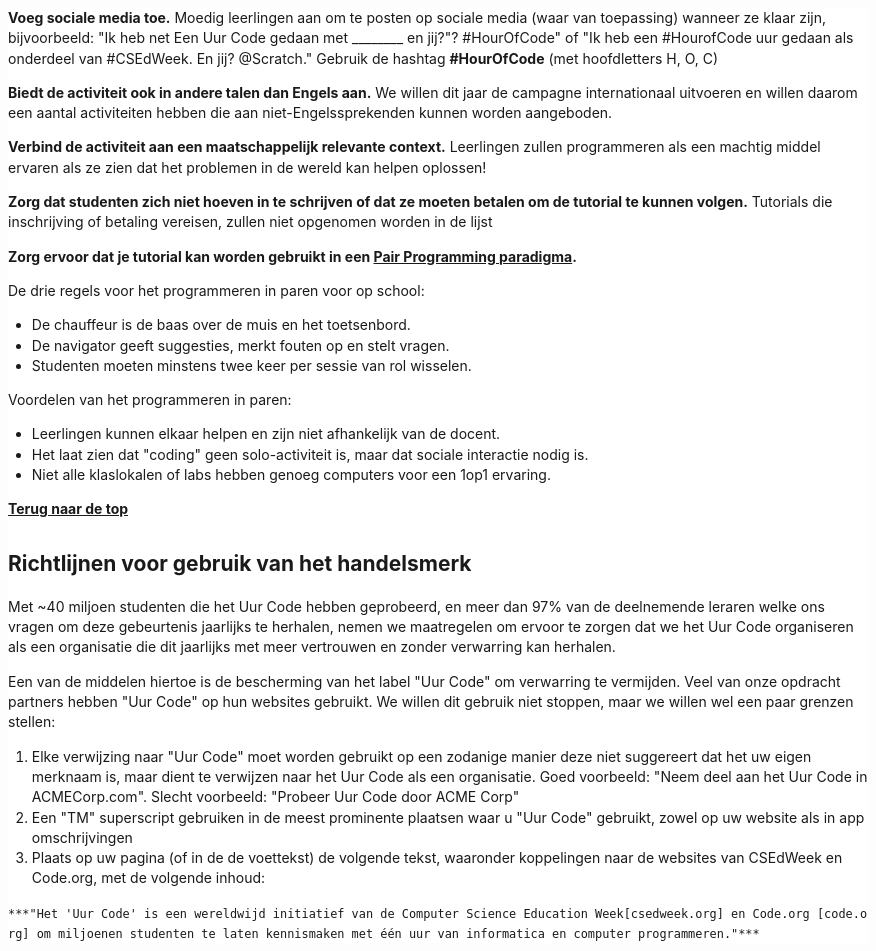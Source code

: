 **Voeg sociale media toe.** Moedig leerlingen aan om te posten op sociale media (waar van toepassing) wanneer ze klaar zijn, bijvoorbeeld: "Ik heb net Een Uur Code gedaan met ________ en jij?"? #HourOfCode" of "Ik heb een #HourofCode uur gedaan als onderdeel van #CSEdWeek. En jij? @Scratch." Gebruik de hashtag **#HourOfCode** (met hoofdletters H, O, C)

**Biedt de activiteit ook in andere talen dan Engels aan.** We willen dit jaar de campagne internationaal uitvoeren en willen daarom een aantal activiteiten hebben die aan niet-Engelssprekenden kunnen worden aangeboden.

**Verbind de activiteit aan een maatschappelijk relevante context.** Leerlingen zullen programmeren als een machtig middel ervaren als ze zien dat het problemen in de wereld kan helpen oplossen!

**Zorg dat studenten zich niet hoeven in te schrijven of dat ze moeten betalen om de tutorial te kunnen volgen.** Tutorials die inschrijving of betaling vereisen, zullen niet opgenomen worden in de lijst

**Zorg ervoor dat je tutorial kan worden gebruikt in een [Pair Programming paradigma](http://www.ncwit.org/resources/pair-programming-box-power-collaborative-learning).**

De drie regels voor het programmeren in paren voor op school:

  * De chauffeur is de baas over de muis en het toetsenbord.
  * De navigator geeft suggesties, merkt fouten op en stelt vragen. 
  * Studenten moeten minstens twee keer per sessie van rol wisselen.

Voordelen van het programmeren in paren:

  * Leerlingen kunnen elkaar helpen en zijn niet afhankelijk van de docent.
  * Het laat zien dat "coding" geen solo-activiteit is, maar dat sociale interactie nodig is.
  * Niet alle klaslokalen of labs hebben genoeg computers voor een 1op1 ervaring.

[**Terug naar de top**](#top)

<a id="tm"></a>

## Richtlijnen voor gebruik van het handelsmerk

Met ~40 miljoen studenten die het Uur Code hebben geprobeerd, en meer dan 97% van de deelnemende leraren welke ons vragen om deze gebeurtenis jaarlijks te herhalen, nemen we maatregelen om ervoor te zorgen dat we het Uur Code organiseren als een organisatie die dit jaarlijks met meer vertrouwen en zonder verwarring kan herhalen.

Een van de middelen hiertoe is de bescherming van het label "Uur Code" om verwarring te vermijden. Veel van onze opdracht partners hebben "Uur Code" op hun websites gebruikt. We willen dit gebruik niet stoppen, maar we willen wel een paar grenzen stellen:

  1. Elke verwijzing naar "Uur Code" moet worden gebruikt op een zodanige manier deze niet suggereert dat het uw eigen merknaam is, maar dient te verwijzen naar het Uur Code als een organisatie. Goed voorbeeld: "Neem deel aan het Uur Code in ACMECorp.com". Slecht voorbeeld: "Probeer Uur Code door ACME Corp"
  2. Een "TM" superscript gebruiken in de meest prominente plaatsen waar u "Uur Code" gebruikt, zowel op uw website als in app omschrijvingen
  3. Plaats op uw pagina (of in de de voettekst) de volgende tekst, waaronder koppelingen naar de websites van CSEdWeek en Code.org, met de volgende inhoud:
    
    ***"Het 'Uur Code' is een wereldwijd initiatief van de Computer Science Education Week[csedweek.org] en Code.org [code.org] om miljoenen studenten te laten kennismaken met één uur van informatica en computer programmeren."***
